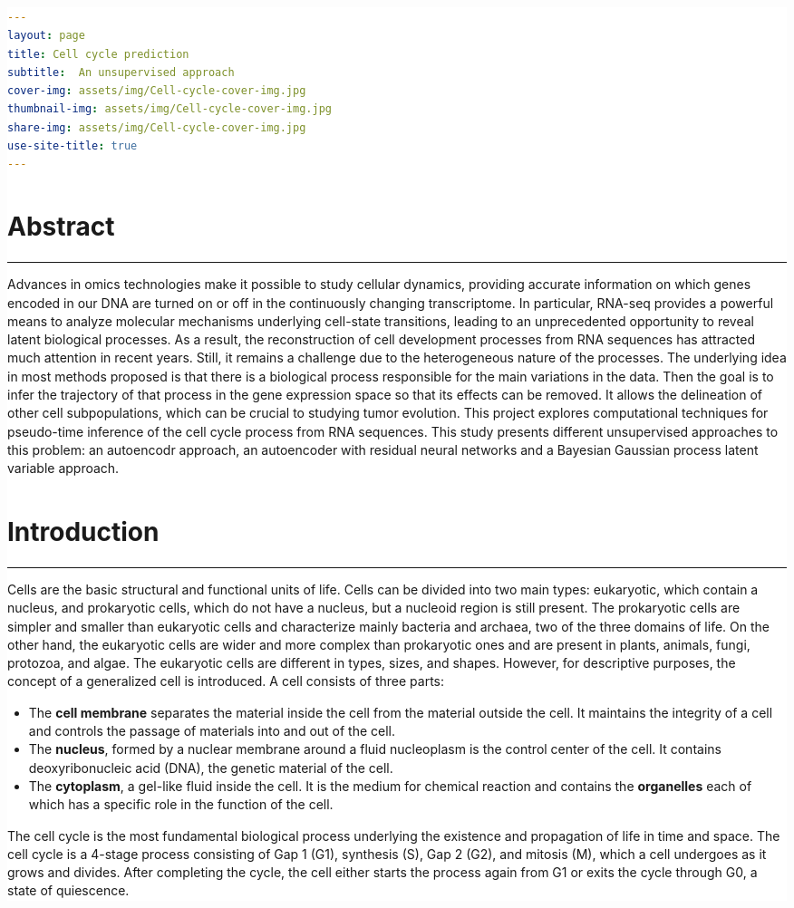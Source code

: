 ```yaml
---
layout: page
title: Cell cycle prediction
subtitle:  An unsupervised approach
cover-img: assets/img/Cell-cycle-cover-img.jpg
thumbnail-img: assets/img/Cell-cycle-cover-img.jpg
share-img: assets/img/Cell-cycle-cover-img.jpg
use-site-title: true
---
```



# Abstract
------------------------------------------------------

Advances in omics technologies make it possible to study cellular dynamics, providing accurate information on which genes encoded in our DNA are turned on or off in the continuously changing transcriptome. In particular, RNA-seq provides a powerful means to analyze molecular mechanisms underlying cell-state transitions, leading to an unprecedented opportunity to reveal latent biological processes. As a result, the reconstruction of cell development processes from RNA sequences has attracted much attention in recent years. Still, it remains a challenge due to the heterogeneous nature of the processes. The underlying idea in most methods proposed is that there is a biological process responsible for the main variations in the data. Then the goal is to infer the trajectory of that process in the gene expression space so that its effects can be removed. It allows the delineation of other cell subpopulations, which can be crucial to studying tumor evolution. This project explores computational techniques for pseudo-time inference of the cell cycle process from RNA sequences. This study presents different unsupervised approaches to this problem: an autoencodr approach, an autoencoder with residual neural networks and a Bayesian Gaussian process latent variable approach.

# Introduction
------------------------------------------------------

Cells are the basic structural and functional units of life. Cells can be divided into two main types: eukaryotic, which contain a nucleus, and prokaryotic cells, which do not have a nucleus, but a nucleoid region is still present. The prokaryotic cells are simpler and smaller than eukaryotic cells and characterize mainly bacteria and archaea, two of the three domains of life. On the other hand, the eukaryotic cells are wider and more complex than prokaryotic ones and are present in plants, animals, fungi, protozoa, and algae. The eukaryotic cells are different in types, sizes, and shapes. However, for descriptive purposes, the concept of a generalized cell is introduced. A cell consists of three parts:
* The **cell membrane** separates the material inside the cell from the material outside the cell. It maintains the integrity of a cell and controls the passage of materials into and out of the cell.
* The **nucleus**, formed by a nuclear membrane around a fluid nucleoplasm is the control center of the cell. It contains deoxyribonucleic acid (DNA), the genetic material of the cell.
* The **cytoplasm**, a gel-like fluid inside the cell. It is the medium for chemical reaction and contains the **organelles** each of which has a specific role in the function of the cell.


The cell cycle is the most fundamental biological process underlying the existence and propagation of life in time and space. The cell cycle is a 4-stage process consisting of Gap 1 (G1), synthesis (S), Gap 2 (G2), and mitosis (M), which a cell undergoes as it grows and divides. After completing the cycle, the cell either starts the process again from G1 or exits the cycle through G0, a state of quiescence.
